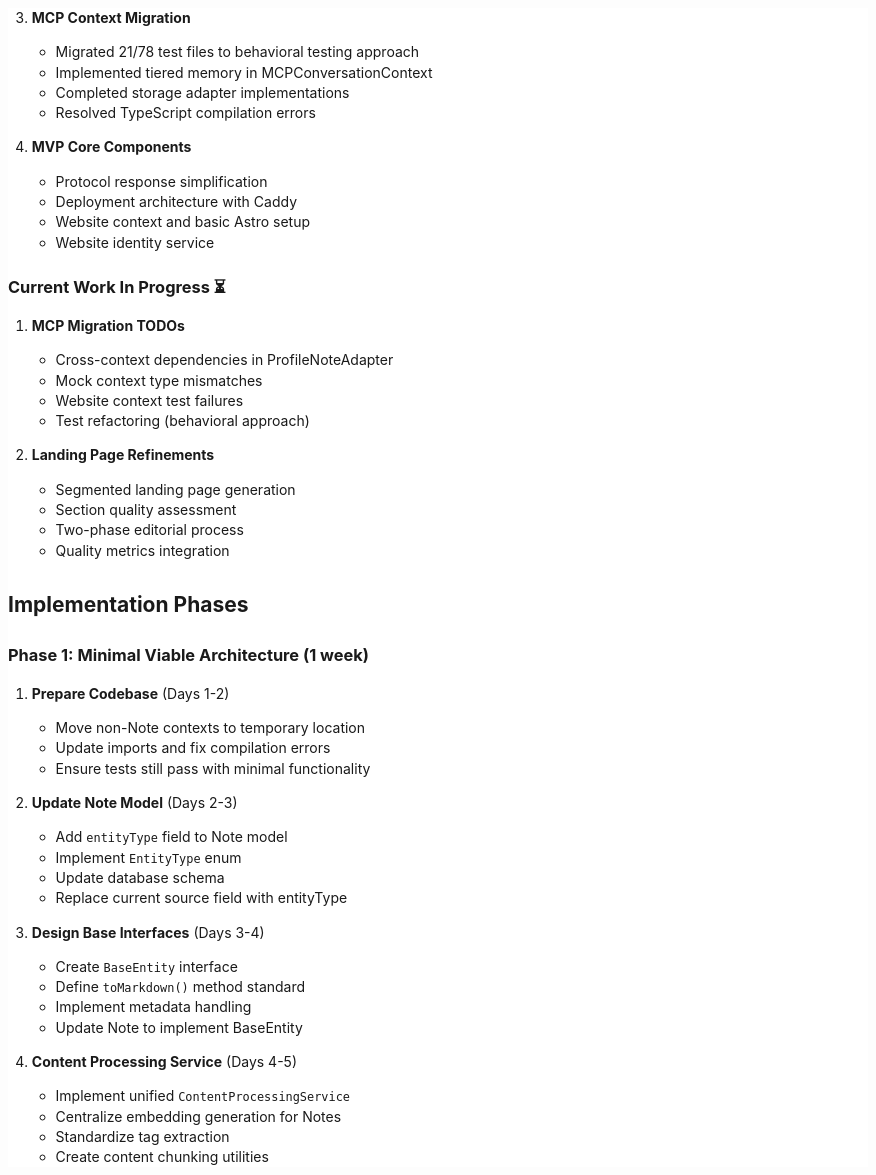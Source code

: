 3. **MCP Context Migration**
   - Migrated 21/78 test files to behavioral testing approach
   - Implemented tiered memory in MCPConversationContext
   - Completed storage adapter implementations
   - Resolved TypeScript compilation errors

4. **MVP Core Components**
   - Protocol response simplification
   - Deployment architecture with Caddy
   - Website context and basic Astro setup
   - Website identity service

### Current Work In Progress ⏳

1. **MCP Migration TODOs**
   - Cross-context dependencies in ProfileNoteAdapter
   - Mock context type mismatches
   - Website context test failures
   - Test refactoring (behavioral approach)

2. **Landing Page Refinements**
   - Segmented landing page generation
   - Section quality assessment
   - Two-phase editorial process
   - Quality metrics integration

## Implementation Phases

### Phase 1: Minimal Viable Architecture (1 week)

1. **Prepare Codebase** (Days 1-2)
   - Move non-Note contexts to temporary location
   - Update imports and fix compilation errors
   - Ensure tests still pass with minimal functionality

2. **Update Note Model** (Days 2-3)
   - Add `entityType` field to Note model
   - Implement `EntityType` enum
   - Update database schema
   - Replace current source field with entityType

3. **Design Base Interfaces** (Days 3-4)
   - Create `BaseEntity` interface
   - Define `toMarkdown()` method standard
   - Implement metadata handling
   - Update Note to implement BaseEntity

4. **Content Processing Service** (Days 4-5)
   - Implement unified `ContentProcessingService`
   - Centralize embedding generation for Notes
   - Standardize tag extraction
   - Create content chunking utilities
